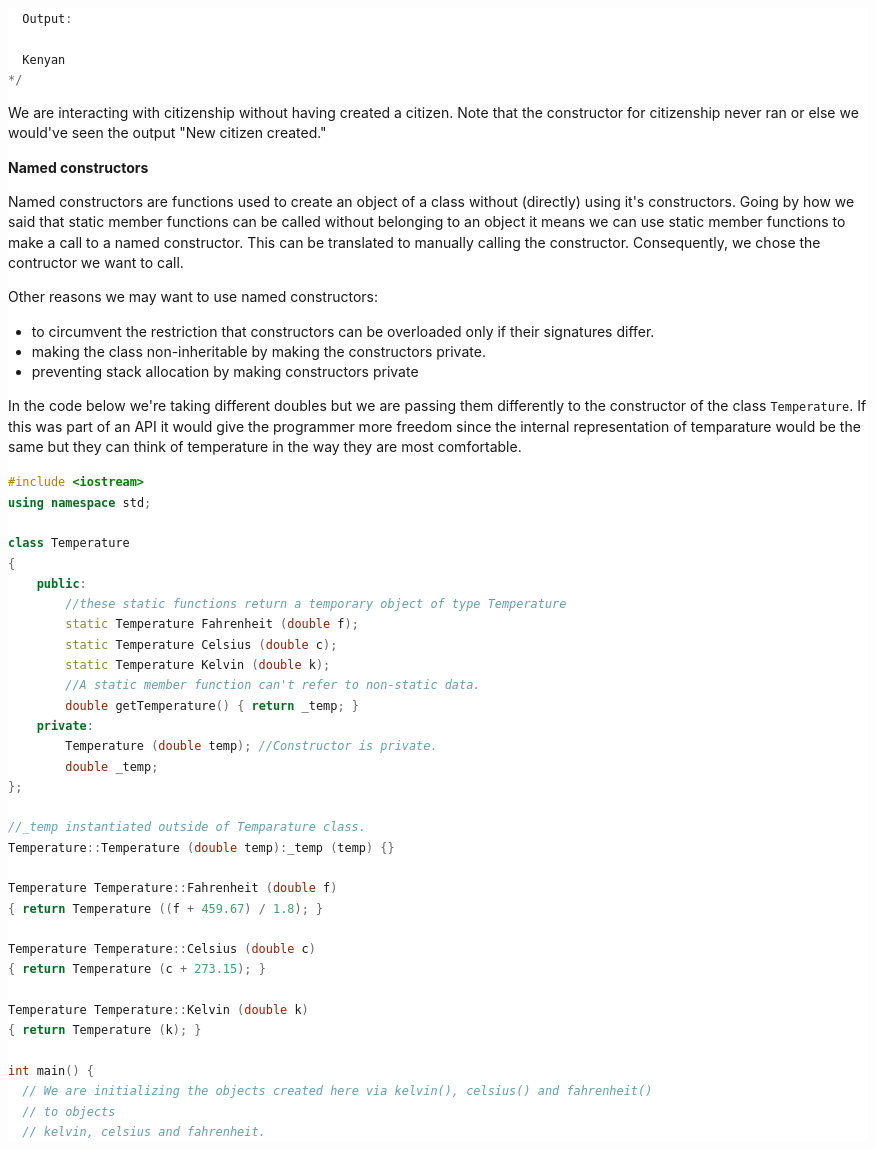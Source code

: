 ```cpp
  Output:

  Kenyan
*/
```

We are interacting with citizenship without having created a citizen.
Note that the constructor for citizenship never ran or else we would've seen
the output "New citizen created."

**Named constructors**

Named constructors are functions used to create an object of a class without
(directly) using it's constructors.
Going by how we said that static member functions can be called without
belonging to an object it means we can use static member functions to make a
call to a named constructor.
This can be translated to manually calling the constructor.
Consequently, we chose the contructor we want to call.

Other reasons we may want to use named constructors:
* to circumvent the restriction that constructors can be overloaded only if
their signatures differ.
* making the class non-inheritable by making the constructors private.
* preventing stack allocation by making constructors private

In the code below we're taking different doubles but we are passing them
differently to the constructor of the class `Temperature`.
If this was part of an API it would give the programmer more freedom since the
internal representation of temparature would be the same but they can think of
temperature in the way they are most comfortable.

```cpp
#include <iostream>
using namespace std;

class Temperature
{
    public:
        //these static functions return a temporary object of type Temperature
        static Temperature Fahrenheit (double f);
        static Temperature Celsius (double c);
        static Temperature Kelvin (double k);
        //A static member function can't refer to non-static data.
        double getTemperature() { return _temp; }
    private:
        Temperature (double temp); //Constructor is private.
        double _temp;
};

//_temp instantiated outside of Temparature class.
Temperature::Temperature (double temp):_temp (temp) {}

Temperature Temperature::Fahrenheit (double f)
{ return Temperature ((f + 459.67) / 1.8); }

Temperature Temperature::Celsius (double c)
{ return Temperature (c + 273.15); }

Temperature Temperature::Kelvin (double k)
{ return Temperature (k); }

int main() {
  // We are initializing the objects created here via kelvin(), celsius() and fahrenheit()
  // to objects
  // kelvin, celsius and fahrenheit.
```